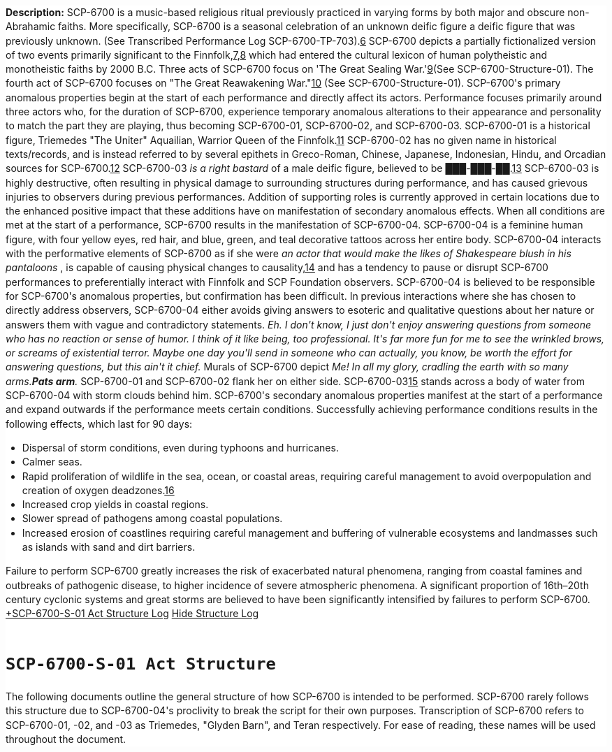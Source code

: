 **Description:** SCP-6700 is a music-based religious ritual previously practiced in varying forms by both major and obscure non-Abrahamic faiths. More specifically, SCP-6700 is a seasonal celebration of an unknown deific figure a deific figure that was previously unknown. (See Transcribed Performance Log SCP-6700-TP-703).[6](javascript:;)
SCP-6700 depicts a partially fictionalized version of two events primarily significant to the Finnfolk,[7](javascript:;),[8](javascript:;) which had entered the cultural lexicon of human polytheistic and monotheistic faiths by 2000 B.C. Three acts of SCP-6700 focus on 'The Great Sealing War.'[9](javascript:;)(See SCP-6700-Structure-01). The fourth act of SCP-6700 focuses on "The Great Reawakening War."[10](javascript:;) (See SCP-6700-Structure-01). SCP-6700's primary anomalous properties begin at the start of each performance and directly affect its actors.
Performance focuses primarily around three actors who, for the duration of SCP-6700, experience temporary anomalous alterations to their appearance and personality to match the part they are playing, thus becoming SCP-6700-01, SCP-6700-02, and SCP-6700-03. SCP-6700-01 is a historical figure, Triemedes "The Uniter" Aquailian, Warrior Queen of the Finnfolk.[11](javascript:;) SCP-6700-02 has no given name in historical texts/records, and is instead referred to by several epithets in Greco-Roman, Chinese, Japanese, Indonesian, Hindu, and Orcadian sources for SCP-6700.[12](javascript:;) SCP-6700-03 _is a right bastard_ of a male deific figure, believed to be ███-███-██.[13](javascript:;) SCP-6700-03 is highly destructive, often resulting in physical damage to surrounding structures during performance, and has caused grievous injuries to observers during previous performances.
Addition of supporting roles is currently approved in certain locations due to the enhanced positive impact that these additions have on manifestation of secondary anomalous effects.
When all conditions are met at the start of a performance, SCP-6700 results in the manifestation of SCP-6700-04. SCP-6700-04 is a feminine human figure, with four yellow eyes, red hair, and blue, green, and teal decorative tattoos across her entire body. SCP-6700-04 interacts with the performative elements of SCP-6700 as if she were _an actor that would make the likes of Shakespeare blush in his pantaloons_ , is capable of causing physical changes to causality,[14](javascript:;) and has a tendency to pause or disrupt SCP-6700 performances to preferentially interact with Finnfolk and SCP Foundation observers. SCP-6700-04 is believed to be responsible for SCP-6700's anomalous properties, but confirmation has been difficult. In previous interactions where she has chosen to directly address observers, SCP-6700-04 either avoids giving answers to esoteric and qualitative questions about her nature or answers them with vague and contradictory statements.
_Eh. I don't know, I just don't enjoy answering questions from someone who has no reaction or sense of humor. I think of it like being, too professional. It's far more fun for me to see the wrinkled brows, or screams of existential terror. Maybe one day you'll send in someone who can actually, you know, be worth the effort for answering questions, but this ain't it chief._
Murals of SCP-6700 depict _Me! In all my glory, cradling the earth with so many arms.**Pats arm**._ SCP-6700-01 and SCP-6700-02 flank her on either side. SCP-6700-03[15](javascript:;) stands across a body of water from SCP-6700-04 with storm clouds behind him.
SCP-6700's secondary anomalous properties manifest at the start of a performance and expand outwards if the performance meets certain conditions. Successfully achieving performance conditions results in the following effects, which last for 90 days:
  * Dispersal of storm conditions, even during typhoons and hurricanes.
  * Calmer seas.
  * Rapid proliferation of wildlife in the sea, ocean, or coastal areas, requiring careful management to avoid overpopulation and creation of oxygen deadzones.[16](javascript:;)
  * Increased crop yields in coastal regions.
  * Slower spread of pathogens among coastal populations.
  * Increased erosion of coastlines requiring careful management and buffering of vulnerable ecosystems and landmasses such as islands with sand and dirt barriers.

Failure to perform SCP-6700 greatly increases the risk of exacerbated natural phenomena, ranging from coastal famines and outbreaks of pathogenic disease, to higher incidence of severe atmospheric phenomena. A significant proportion of 16th–20th century cyclonic systems and great storms are believed to have been significantly intensified by failures to perform SCP-6700.
[+SCP-6700-S-01 Act Structure Log](javascript:;)
[Hide Structure Log](javascript:;)
# **`SCP-6700-S-01 Act Structure`**
The following documents outline the general structure of how SCP-6700 is intended to be performed. SCP-6700 rarely follows this structure due to SCP-6700-04's proclivity to break the script for their own purposes.
Transcription of SCP-6700 refers to SCP-6700-01, -02, and -03 as Triemedes, "Glyden Barn", and Teran respectively. For ease of reading, these names will be used throughout the document.